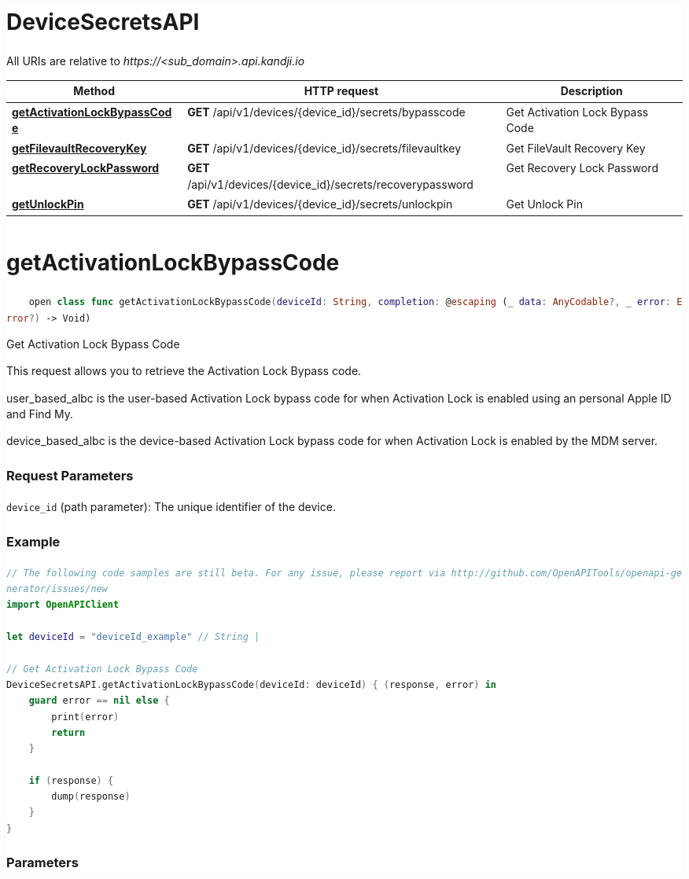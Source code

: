 # DeviceSecretsAPI

All URIs are relative to *https://<sub_domain>.api.kandji.io*

Method | HTTP request | Description
------------- | ------------- | -------------
[**getActivationLockBypassCode**](DeviceSecretsAPI.md#getactivationlockbypasscode) | **GET** /api/v1/devices/{device_id}/secrets/bypasscode | Get Activation Lock Bypass Code
[**getFilevaultRecoveryKey**](DeviceSecretsAPI.md#getfilevaultrecoverykey) | **GET** /api/v1/devices/{device_id}/secrets/filevaultkey | Get FileVault Recovery Key
[**getRecoveryLockPassword**](DeviceSecretsAPI.md#getrecoverylockpassword) | **GET** /api/v1/devices/{device_id}/secrets/recoverypassword | Get Recovery Lock Password
[**getUnlockPin**](DeviceSecretsAPI.md#getunlockpin) | **GET** /api/v1/devices/{device_id}/secrets/unlockpin | Get Unlock Pin


# **getActivationLockBypassCode**
```swift
    open class func getActivationLockBypassCode(deviceId: String, completion: @escaping (_ data: AnyCodable?, _ error: Error?) -> Void)
```

Get Activation Lock Bypass Code

<p>This request allows you to retrieve the Activation Lock Bypass code.</p> <p>user_based_albc is the user-based Activation Lock bypass code for when Activation Lock is enabled using an personal Apple ID and Find My.</p> <p>device_based_albc is the device-based Activation Lock bypass code for when Activation Lock is enabled by the MDM server.</p> <h3 id=&quot;request-parameters&quot;>Request Parameters</h3> <p><code>device_id</code> (path parameter): The unique identifier of the device.</p>

### Example
```swift
// The following code samples are still beta. For any issue, please report via http://github.com/OpenAPITools/openapi-generator/issues/new
import OpenAPIClient

let deviceId = "deviceId_example" // String | 

// Get Activation Lock Bypass Code
DeviceSecretsAPI.getActivationLockBypassCode(deviceId: deviceId) { (response, error) in
    guard error == nil else {
        print(error)
        return
    }

    if (response) {
        dump(response)
    }
}
```

### Parameters
